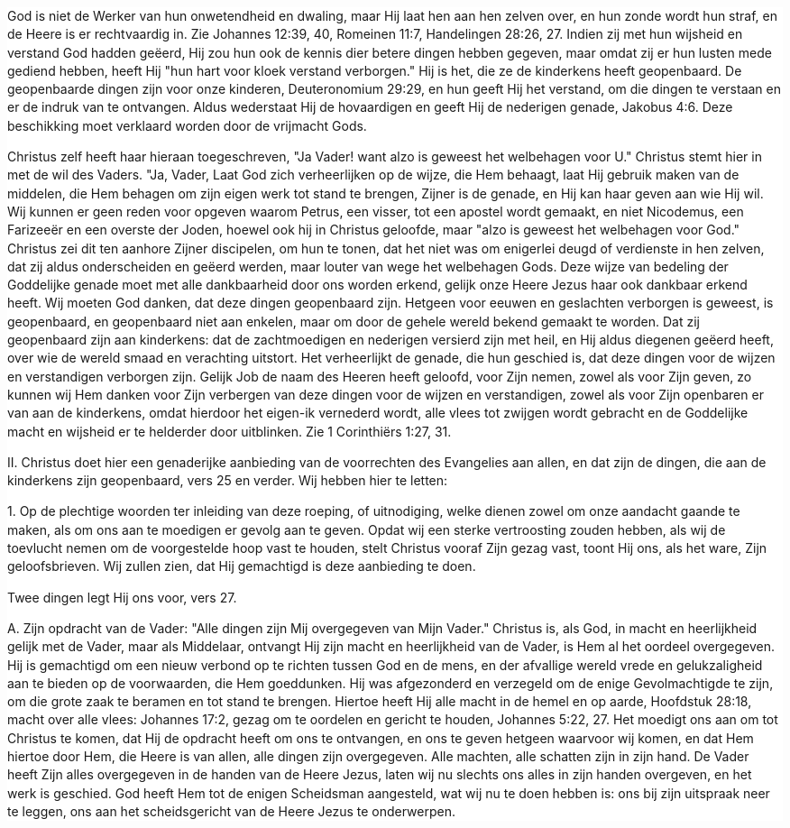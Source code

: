 God is niet de Werker van hun onwetendheid en dwaling, maar Hij laat hen aan hen zelven over, en hun zonde wordt hun straf, en de Heere is er rechtvaardig in. Zie Johannes 12:39, 40, Romeinen 11:7, Handelingen 28:26, 27. Indien zij met hun wijsheid en verstand God hadden geëerd, Hij zou hun ook de kennis dier betere dingen hebben gegeven, maar omdat zij er hun lusten mede gediend hebben, heeft Hij "hun hart voor kloek verstand verborgen." Hij is het, die ze de kinderkens heeft geopenbaard. De geopenbaarde dingen zijn voor onze kinderen, Deuteronomium 29:29, en hun geeft Hij het verstand, om die dingen te verstaan en er de indruk van te ontvangen. Aldus wederstaat Hij de hovaardigen en geeft Hij de nederigen genade, Jakobus 4:6. Deze beschikking moet verklaard worden door de vrijmacht Gods. 

Christus zelf heeft haar hieraan toegeschreven, "Ja Vader! want alzo is geweest het welbehagen voor U." Christus stemt hier in met de wil des Vaders. "Ja, Vader, Laat God zich verheerlijken op de wijze, die Hem behaagt, laat Hij gebruik maken van de middelen, die Hem behagen om zijn eigen werk tot stand te brengen, Zijner is de genade, en Hij kan haar geven aan wie Hij wil. Wij kunnen er geen reden voor opgeven waarom Petrus, een visser, tot een apostel wordt gemaakt, en niet Nicodemus, een Farizeeër en een overste der Joden, hoewel ook hij in Christus geloofde, maar "alzo is geweest het welbehagen voor God." Christus zei dit ten aanhore Zijner discipelen, om hun te tonen, dat het niet was om enigerlei deugd of verdienste in hen zelven, dat zij aldus onderscheiden en geëerd werden, maar louter van wege het welbehagen Gods. Deze wijze van bedeling der Goddelijke genade moet met alle dankbaarheid door ons worden erkend, gelijk onze Heere Jezus haar ook dankbaar erkend heeft. Wij moeten God danken, dat deze dingen geopenbaard zijn. Hetgeen voor eeuwen en geslachten verborgen is geweest, is geopenbaard, en geopenbaard niet aan enkelen, maar om door de gehele wereld bekend gemaakt te worden. Dat zij geopenbaard zijn aan kinderkens: dat de zachtmoedigen en nederigen versierd zijn met heil, en Hij aldus diegenen geëerd heeft, over wie de wereld smaad en verachting uitstort. Het verheerlijkt de genade, die hun geschied is, dat deze dingen voor de wijzen en verstandigen verborgen zijn. Gelijk Job de naam des Heeren heeft geloofd, voor Zijn nemen, zowel als voor Zijn geven, zo kunnen wij Hem danken voor Zijn verbergen van deze dingen voor de wijzen en verstandigen, zowel als voor Zijn openbaren er van aan de kinderkens, omdat hierdoor het eigen-ik vernederd wordt, alle vlees tot zwijgen wordt gebracht en de Goddelijke macht en wijsheid er te helderder door uitblinken. Zie 1 Corinthiërs 1:27, 31. 

II. Christus doet hier een genaderijke aanbieding van de voorrechten des Evangelies aan allen, en dat zijn de dingen, die aan de kinderkens zijn geopenbaard, vers 25 en verder. Wij hebben hier te letten: 

1\. Op de plechtige woorden ter inleiding van deze roeping, of uitnodiging, welke dienen zowel om onze aandacht gaande te maken, als om ons aan te moedigen er gevolg aan te geven. Opdat wij een sterke vertroosting zouden hebben, als wij de toevlucht nemen om de voorgestelde hoop vast te houden, stelt Christus vooraf Zijn gezag vast, toont Hij ons, als het ware, Zijn geloofsbrieven. Wij zullen zien, dat Hij gemachtigd is deze aanbieding te doen. 

Twee dingen legt Hij ons voor, vers 27. 

A. Zijn opdracht van de Vader: "Alle dingen zijn Mij overgegeven van Mijn Vader." Christus is, als God, in macht en heerlijkheid gelijk met de Vader, maar als Middelaar, ontvangt Hij zijn macht en heerlijkheid van de Vader, is Hem al het oordeel overgegeven. Hij is gemachtigd om een nieuw verbond op te richten tussen God en de mens, en der afvallige wereld vrede en gelukzaligheid aan te bieden op de voorwaarden, die Hem goeddunken. Hij was afgezonderd en verzegeld om de enige Gevolmachtigde te zijn, om die grote zaak te beramen en tot stand te brengen. Hiertoe heeft Hij alle macht in de hemel en op aarde, Hoofdstuk 28:18, macht over alle vlees: Johannes 17:2, gezag om te oordelen en gericht te houden, Johannes 5:22, 27. Het moedigt ons aan om tot Christus te komen, dat Hij de opdracht heeft om ons te ontvangen, en ons te geven hetgeen waarvoor wij komen, en dat Hem hiertoe door Hem, die Heere is van allen, alle dingen zijn overgegeven. Alle machten, alle schatten zijn in zijn hand. De Vader heeft Zijn alles overgegeven in de handen van de Heere Jezus, laten wij nu slechts ons alles in zijn handen overgeven, en het werk is geschied. God heeft Hem tot de enigen Scheidsman aangesteld, wat wij nu te doen hebben is: ons bij zijn uitspraak neer te leggen, ons aan het scheidsgericht van de Heere Jezus te onderwerpen. 
